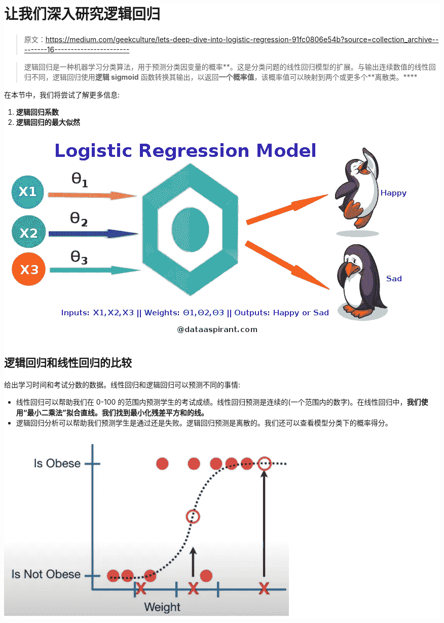 # 让我们深入研究逻辑回归

> 原文：<https://medium.com/geekculture/lets-deep-dive-into-logistic-regression-91fc0806e54b?source=collection_archive---------16----------------------->

> 逻辑回归是一种机器学习分类算法，用于预测分类因变量的概率**。这是分类问题的线性回归模型的扩展。与输出连续数值的线性回归不同，逻辑回归使用**逻辑 sigmoid** 函数转换其输出，以返回**一个概率值**，该概率值可以映射到两个或更多个**离散类。****

在本节中，我们将尝试了解更多信息:

1.  **逻辑回归系数**
2.  **逻辑回归的最大似然**

![](img/0e9d869c794cb420852f97d401a2225c.png)

## **逻辑回归和线性回归的比较**

给出学习时间和考试分数的数据。线性回归和逻辑回归可以预测不同的事情:

*   线性回归可以帮助我们在 0-100 的范围内预测学生的考试成绩。线性回归预测是连续的(一个范围内的数字)。在线性回归中，**我们使用“最小二乘法”拟合直线。我们找到最小化残差平方和的线。**
*   逻辑回归分析可以帮助我们预测学生是通过还是失败。逻辑回归预测是离散的。我们还可以查看模型分类下的概率得分。

![](img/9e1ff9a0eb687a29745273e1e072b309.png)
